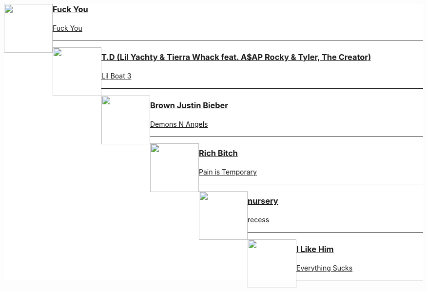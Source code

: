 

<img align="left" width="100" height="100" src="https://i.scdn.co/image/ab67616d0000b27385bf5944bb67987dcc7d8080">

### [Fuck You](https://open.spotify.com/go?uri=spotify:track:11osOK5igator31Pc6Rvr6)
[Fuck You](https://open.spotify.com/go?uri=spotify:album:0C4aAlC7PTbVsj6tIPTsK5)

---


<img align="left" width="100" height="100" src="https://i.scdn.co/image/ab67616d0000b2735ee839f6415e0d02fc4f2b49">

### [T.D (Lil Yachty & Tierra Whack feat. A$AP Rocky & Tyler, The Creator)](https://open.spotify.com/go?uri=spotify:track:0gO3E51A3fqp0ypJ26QbVP)
[Lil Boat 3](https://open.spotify.com/go?uri=spotify:album:2CYr9450iYkEWq4IWL8plY)

---


<img align="left" width="100" height="100" src="https://i.scdn.co/image/ab67616d0000b2731ef24c2343ba339c553f53c7">

### [Brown Justin Bieber](https://open.spotify.com/go?uri=spotify:track:6CTohsGYOgqJddPFzyhXxm)
[Demons N Angels](https://open.spotify.com/go?uri=spotify:album:37dNw9ubeoZcnLcZiWyIcm)

---


<img align="left" width="100" height="100" src="https://i.scdn.co/image/ab67616d0000b273750d9fe0a5648ad5fde3a44e">

### [Rich Bitch](https://open.spotify.com/go?uri=spotify:track:2E9Ox6JbcKtRhDJ5cC2QeV)
[Pain is Temporary](https://open.spotify.com/go?uri=spotify:album:5SnWHdZfyNbnvpMFbab8N5)

---


<img align="left" width="100" height="100" src="https://i.scdn.co/image/ab67616d0000b2734f33d03da09cfdf70aa804f3">

### [nursery](https://open.spotify.com/go?uri=spotify:track:2napy7uG4RI74SoyKJVGl5)
[recess](https://open.spotify.com/go?uri=spotify:album:2i2J6QneO1x319QCJLkTBa)

---


<img align="left" width="100" height="100" src="https://i.scdn.co/image/ab67616d0000b273f830902bc6e8ee64d4140ca3">

### [I Like Him](https://open.spotify.com/go?uri=spotify:track:68UU9oaQtMDnh6PRlW842H)
[Everything Sucks](https://open.spotify.com/go?uri=spotify:album:6JP1xbkFnacGAvrIWW5pzF)

---